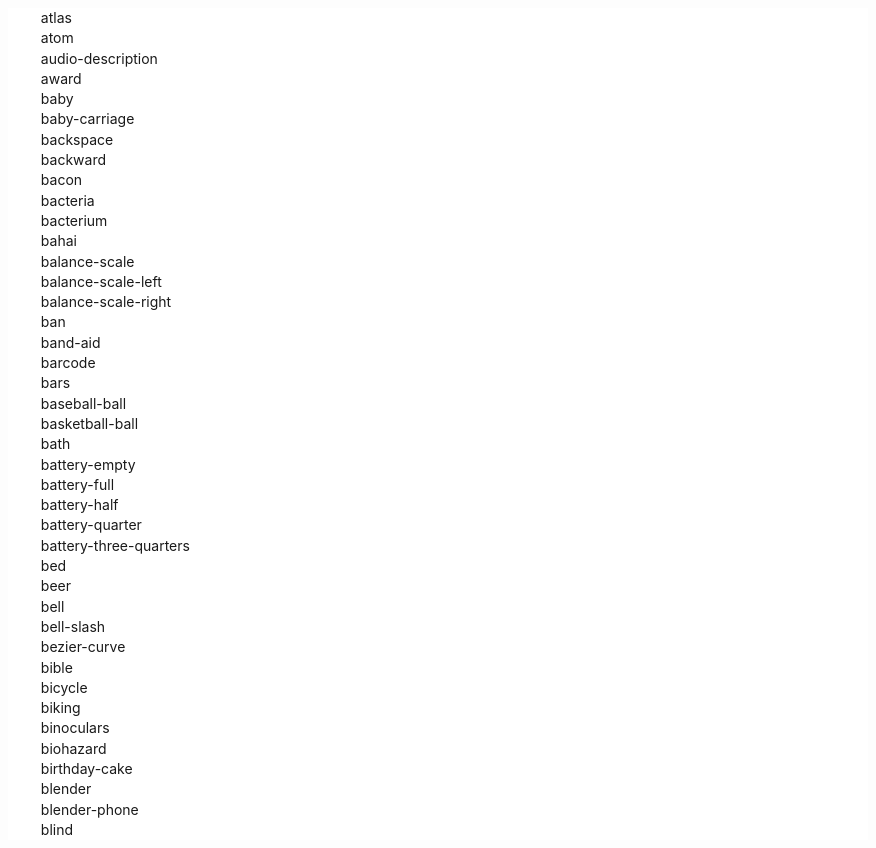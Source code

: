 <div class="small-12 large-4 columns"><span class="fa fa-atlas">&nbsp;</span>&nbsp; atlas</div>
<div class="small-12 large-4 columns"><span class="fa fa-atom">&nbsp;</span>&nbsp; atom</div>
<div class="small-12 large-4 columns"><span class="fa fa-audio-description">&nbsp;</span>&nbsp; audio-description</div>
<div class="small-12 large-4 columns"><span class="fa fa-award">&nbsp;</span>&nbsp; award</div>
<div class="small-12 large-4 columns"><span class="fa fa-baby">&nbsp;</span>&nbsp; baby</div>
<div class="small-12 large-4 columns"><span class="fa fa-baby-carriage">&nbsp;</span>&nbsp; baby-carriage</div>
<div class="small-12 large-4 columns"><span class="fa fa-backspace">&nbsp;</span>&nbsp; backspace</div>
<div class="small-12 large-4 columns"><span class="fa fa-backward">&nbsp;</span>&nbsp; backward</div>
<div class="small-12 large-4 columns"><span class="fa fa-bacon">&nbsp;</span>&nbsp; bacon</div>
<div class="small-12 large-4 columns"><span class="fa fa-bacteria">&nbsp;</span>&nbsp; bacteria</div>
<div class="small-12 large-4 columns"><span class="fa fa-bacterium">&nbsp;</span>&nbsp; bacterium</div>
<div class="small-12 large-4 columns"><span class="fa fa-bahai">&nbsp;</span>&nbsp; bahai</div>
<div class="small-12 large-4 columns"><span class="fa fa-balance-scale">&nbsp;</span>&nbsp; balance-scale</div>
<div class="small-12 large-4 columns"><span class="fa fa-balance-scale-left">&nbsp;</span>&nbsp; balance-scale-left</div>
<div class="small-12 large-4 columns"><span class="fa fa-balance-scale-right">&nbsp;</span>&nbsp; balance-scale-right</div>
<div class="small-12 large-4 columns"><span class="fa fa-ban">&nbsp;</span>&nbsp; ban</div>
<div class="small-12 large-4 columns"><span class="fa fa-band-aid">&nbsp;</span>&nbsp; band-aid</div>
<div class="small-12 large-4 columns"><span class="fa fa-barcode">&nbsp;</span>&nbsp; barcode</div>
<div class="small-12 large-4 columns"><span class="fa fa-bars">&nbsp;</span>&nbsp; bars</div>
<div class="small-12 large-4 columns"><span class="fa fa-baseball-ball">&nbsp;</span>&nbsp; baseball-ball</div>
<div class="small-12 large-4 columns"><span class="fa fa-basketball-ball">&nbsp;</span>&nbsp; basketball-ball</div>
<div class="small-12 large-4 columns"><span class="fa fa-bath">&nbsp;</span>&nbsp; bath</div>
<div class="small-12 large-4 columns"><span class="fa fa-battery-empty">&nbsp;</span>&nbsp; battery-empty</div>
<div class="small-12 large-4 columns"><span class="fa fa-battery-full">&nbsp;</span>&nbsp; battery-full</div>
<div class="small-12 large-4 columns"><span class="fa fa-battery-half">&nbsp;</span>&nbsp; battery-half</div>
<div class="small-12 large-4 columns"><span class="fa fa-battery-quarter">&nbsp;</span>&nbsp; battery-quarter</div>
<div class="small-12 large-4 columns"><span class="fa fa-battery-three-quarters">&nbsp;</span>&nbsp; battery-three-quarters</div>
<div class="small-12 large-4 columns"><span class="fa fa-bed">&nbsp;</span>&nbsp; bed</div>
<div class="small-12 large-4 columns"><span class="fa fa-beer">&nbsp;</span>&nbsp; beer</div>
<div class="small-12 large-4 columns"><span class="fa fa-bell">&nbsp;</span>&nbsp; bell</div>
<div class="small-12 large-4 columns"><span class="fa fa-bell-slash">&nbsp;</span>&nbsp; bell-slash</div>
<div class="small-12 large-4 columns"><span class="fa fa-bezier-curve">&nbsp;</span>&nbsp; bezier-curve</div>
<div class="small-12 large-4 columns"><span class="fa fa-bible">&nbsp;</span>&nbsp; bible</div>
<div class="small-12 large-4 columns"><span class="fa fa-bicycle">&nbsp;</span>&nbsp; bicycle</div>
<div class="small-12 large-4 columns"><span class="fa fa-biking">&nbsp;</span>&nbsp; biking</div>
<div class="small-12 large-4 columns"><span class="fa fa-binoculars">&nbsp;</span>&nbsp; binoculars</div>
<div class="small-12 large-4 columns"><span class="fa fa-biohazard">&nbsp;</span>&nbsp; biohazard</div>
<div class="small-12 large-4 columns"><span class="fa fa-birthday-cake">&nbsp;</span>&nbsp; birthday-cake</div>
<div class="small-12 large-4 columns"><span class="fa fa-blender">&nbsp;</span>&nbsp; blender</div>
<div class="small-12 large-4 columns"><span class="fa fa-blender-phone">&nbsp;</span>&nbsp; blender-phone</div>
<div class="small-12 large-4 columns"><span class="fa fa-blind">&nbsp;</span>&nbsp; blind</div>